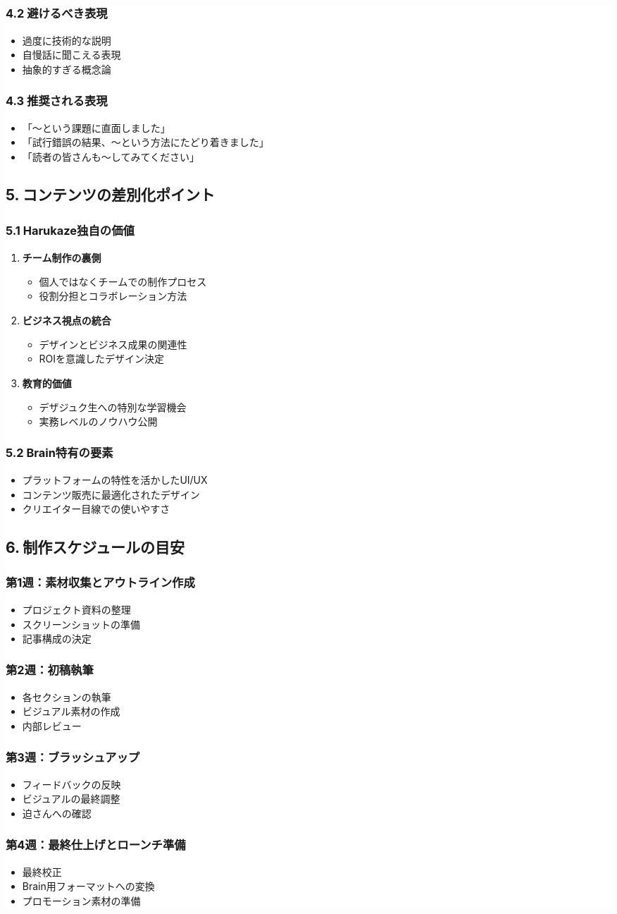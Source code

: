 ### 4.2 避けるべき表現
- 過度に技術的な説明
- 自慢話に聞こえる表現
- 抽象的すぎる概念論

### 4.3 推奨される表現
- 「〜という課題に直面しました」
- 「試行錯誤の結果、〜という方法にたどり着きました」
- 「読者の皆さんも〜してみてください」

## 5. コンテンツの差別化ポイント

### 5.1 Harukaze独自の価値
1. **チーム制作の裏側**
   - 個人ではなくチームでの制作プロセス
   - 役割分担とコラボレーション方法

2. **ビジネス視点の統合**
   - デザインとビジネス成果の関連性
   - ROIを意識したデザイン決定

3. **教育的価値**
   - デザジュク生への特別な学習機会
   - 実務レベルのノウハウ公開

### 5.2 Brain特有の要素
- プラットフォームの特性を活かしたUI/UX
- コンテンツ販売に最適化されたデザイン
- クリエイター目線での使いやすさ

## 6. 制作スケジュールの目安

### 第1週：素材収集とアウトライン作成
- プロジェクト資料の整理
- スクリーンショットの準備
- 記事構成の決定

### 第2週：初稿執筆
- 各セクションの執筆
- ビジュアル素材の作成
- 内部レビュー

### 第3週：ブラッシュアップ
- フィードバックの反映
- ビジュアルの最終調整
- 迫さんへの確認

### 第4週：最終仕上げとローンチ準備
- 最終校正
- Brain用フォーマットへの変換
- プロモーション素材の準備
